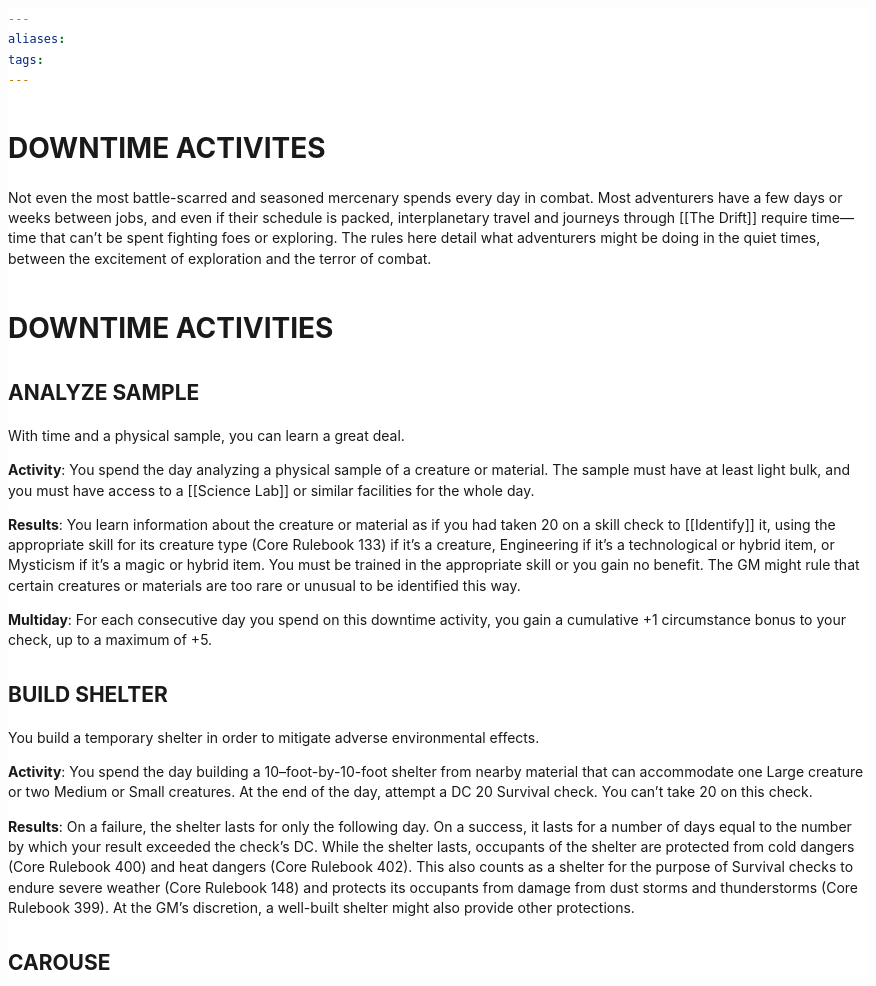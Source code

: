 ```yaml
---
aliases: 
tags: 
---
```

# DOWNTIME ACTIVITES

Not even the most battle-scarred and seasoned mercenary spends every day in combat. Most adventurers have a few days or weeks between jobs, and even if their schedule is packed, interplanetary travel and journeys through [[The Drift]] require time—time that can’t be spent fighting foes or exploring. The rules here detail what adventurers might be doing in the quiet times, between the excitement of exploration and the terror of combat.  

# DOWNTIME ACTIVITIES

## ANALYZE SAMPLE

With time and a physical sample, you can learn a great deal.  
  
**Activity**: You spend the day analyzing a physical sample of a creature or material. The sample must have at least light bulk, and you must have access to a [[Science Lab]] or similar facilities for the whole day.  
  
**Results**: You learn information about the creature or material as if you had taken 20 on a skill check to [[Identify]] it, using the appropriate skill for its creature type (Core Rulebook 133) if it’s a creature, Engineering if it’s a technological or hybrid item, or Mysticism if it’s a magic or hybrid item. You must be trained in the appropriate skill or you gain no benefit. The GM might rule that certain creatures or materials are too rare or unusual to be identified this way.  
  
**Multiday**: For each consecutive day you spend on this downtime activity, you gain a cumulative +1 circumstance bonus to your check, up to a maximum of +5.  

## BUILD SHELTER 
You build a temporary shelter in order to mitigate adverse environmental effects.  
  
**Activity**: You spend the day building a 10–foot-by-10-foot shelter from nearby material that can accommodate one Large creature or two Medium or Small creatures. At the end of the day, attempt a DC 20 Survival check. You can’t take 20 on this check.  
  
**Results**: On a failure, the shelter lasts for only the following day. On a success, it lasts for a number of days equal to the number by which your result exceeded the check’s DC. While the shelter lasts, occupants of the shelter are protected from cold dangers (Core Rulebook 400) and heat dangers (Core Rulebook 402). This also counts as a shelter for the purpose of Survival checks to endure severe weather (Core Rulebook 148) and protects its occupants from damage from dust storms and thunderstorms (Core Rulebook 399). At the GM’s discretion, a well-built shelter might also provide other protections.  

## CAROUSE
